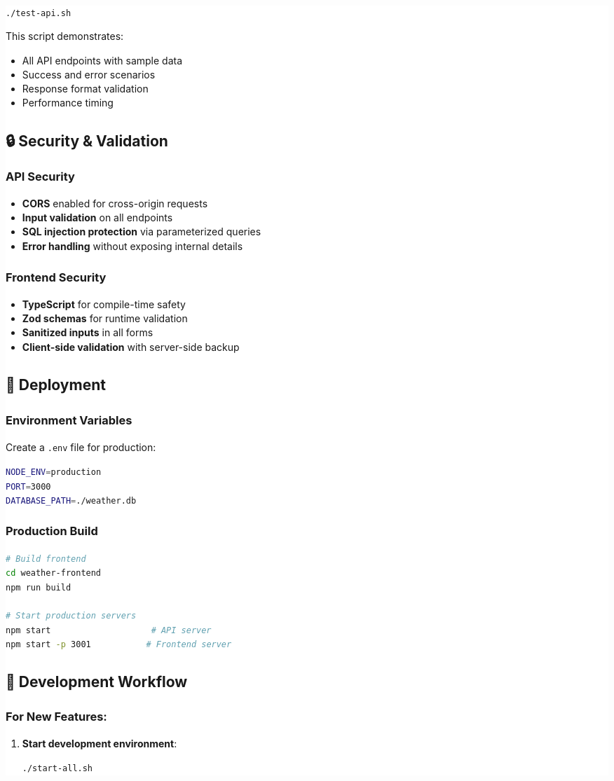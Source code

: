 ```bash
./test-api.sh
```

This script demonstrates:
- All API endpoints with sample data
- Success and error scenarios
- Response format validation
- Performance timing

## 🔒 Security & Validation

### API Security
- **CORS** enabled for cross-origin requests
- **Input validation** on all endpoints
- **SQL injection protection** via parameterized queries
- **Error handling** without exposing internal details

### Frontend Security
- **TypeScript** for compile-time safety
- **Zod schemas** for runtime validation
- **Sanitized inputs** in all forms
- **Client-side validation** with server-side backup

## 🚀 Deployment

### Environment Variables
Create a `.env` file for production:
```bash
NODE_ENV=production
PORT=3000
DATABASE_PATH=./weather.db
```

### Production Build
```bash
# Build frontend
cd weather-frontend
npm run build

# Start production servers
npm start                    # API server
npm start -p 3001           # Frontend server
```

## 🤝 Development Workflow

### For New Features:
1. **Start development environment**:
   ```bash
   ./start-all.sh
   ```
